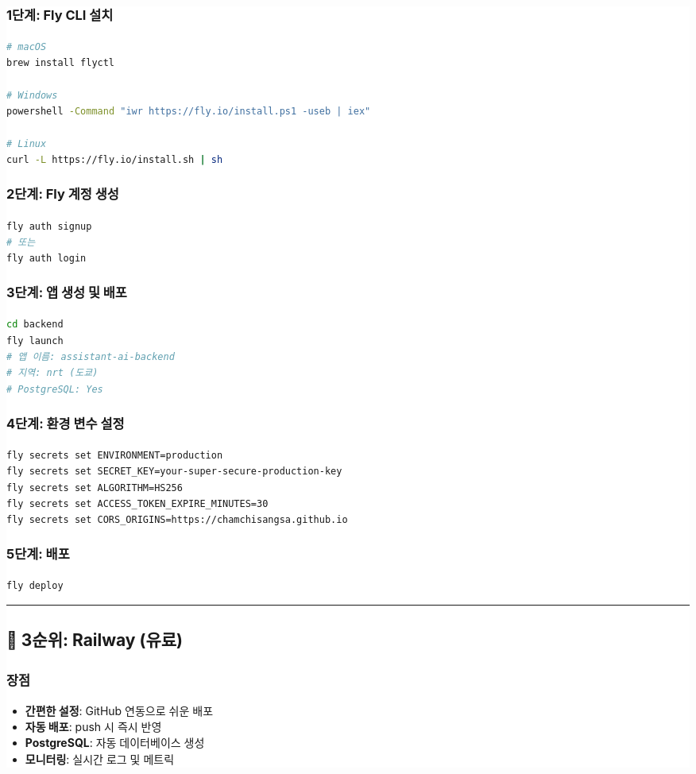 ### **1단계: Fly CLI 설치**
```bash
# macOS
brew install flyctl

# Windows
powershell -Command "iwr https://fly.io/install.ps1 -useb | iex"

# Linux
curl -L https://fly.io/install.sh | sh
```

### **2단계: Fly 계정 생성**
```bash
fly auth signup
# 또는
fly auth login
```

### **3단계: 앱 생성 및 배포**
```bash
cd backend
fly launch
# 앱 이름: assistant-ai-backend
# 지역: nrt (도쿄)
# PostgreSQL: Yes
```

### **4단계: 환경 변수 설정**
```bash
fly secrets set ENVIRONMENT=production
fly secrets set SECRET_KEY=your-super-secure-production-key
fly secrets set ALGORITHM=HS256
fly secrets set ACCESS_TOKEN_EXPIRE_MINUTES=30
fly secrets set CORS_ORIGINS=https://chamchisangsa.github.io
```

### **5단계: 배포**
```bash
fly deploy
```

---

## 🔧 **3순위: Railway (유료)**

### **장점**
- **간편한 설정**: GitHub 연동으로 쉬운 배포
- **자동 배포**: push 시 즉시 반영
- **PostgreSQL**: 자동 데이터베이스 생성
- **모니터링**: 실시간 로그 및 메트릭
